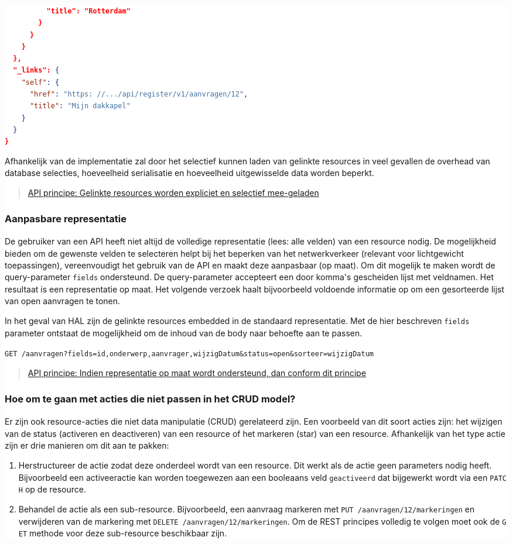 ```JSON
          "title": "Rotterdam"
        }
      }
    }
  },
  "_links": {
    "self": {
      "href": "https: //.../api/register/v1/aanvragen/12",
      "title": "Mijn dakkapel"
    }
  }
}
```

Afhankelijk van de implementatie zal door het selectief kunnen laden van gelinkte resources in veel gevallen de overhead van database selecties, hoeveelheid serialisatie en hoeveelheid uitgewisselde data worden beperkt.

> [API principe: Gelinkte resources worden expliciet en selectief mee-geladen](#api-08)

### Aanpasbare representatie

De gebruiker van een API heeft niet altijd de volledige representatie (lees: alle velden) van een resource nodig. De mogelijkheid bieden om de gewenste velden te selecteren helpt bij het beperken van het netwerkverkeer (relevant voor lichtgewicht toepassingen), vereenvoudigt het gebruik van de API en maakt deze aanpasbaar (op maat). Om dit mogelijk te maken wordt de query-parameter `fields` ondersteund. De query-parameter accepteert een door komma's gescheiden lijst met veldnamen. Het resultaat is een representatie op maat. Het volgende verzoek haalt bijvoorbeeld voldoende informatie op om een gesorteerde lijst van open aanvragen te tonen.

In het geval van HAL zijn de gelinkte resources embedded in de standaard representatie. Met de hier beschreven `fields` parameter ontstaat de mogelijkheid om de inhoud van de body naar behoefte aan te passen.

`GET /aanvragen?fields=id,onderwerp,aanvrager,wijzigDatum&status=open&sorteer=wijzigDatum`

> [API principe: Indien representatie op maat wordt ondersteund, dan conform dit principe](#api-09)

### Hoe om te gaan met acties die niet passen in het CRUD model?

Er zijn ook resource-acties die niet data manipulatie (CRUD) gerelateerd zijn. Een voorbeeld van dit soort acties zijn: het wijzigen van de status (activeren en deactiveren) van een resource of het markeren (star) van een resource. Afhankelijk van het type actie zijn er drie manieren om dit aan te pakken:

1. Herstructureer de actie zodat deze onderdeel wordt van een resource. Dit werkt als de actie geen parameters nodig heeft. Bijvoorbeeld een activeeractie kan worden toegewezen aan een booleaans veld `geactiveerd` dat bijgewerkt wordt via een `PATCH` op de resource.

2. Behandel de actie als een sub-resource. Bijvoorbeeld, een aanvraag markeren met `PUT /aanvragen/12/markeringen` en verwijderen van de markering met `DELETE /aanvragen/12/markeringen`. Om de REST principes volledig te volgen moet ook de `GET` methode voor deze sub-resource beschikbaar zijn.
